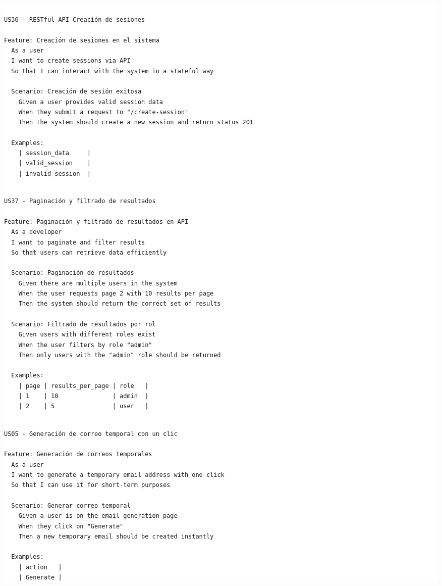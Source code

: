 ```gherkin

US36 - RESTful API Creación de sesiones

Feature: Creación de sesiones en el sistema
  As a user
  I want to create sessions via API
  So that I can interact with the system in a stateful way

  Scenario: Creación de sesión exitosa
    Given a user provides valid session data
    When they submit a request to "/create-session"
    Then the system should create a new session and return status 201

  Examples:
    | session_data     |
    | valid_session    |
    | invalid_session  |

```

```gherkin

US37 - Paginación y filtrado de resultados

Feature: Paginación y filtrado de resultados en API
  As a developer
  I want to paginate and filter results
  So that users can retrieve data efficiently

  Scenario: Paginación de resultados
    Given there are multiple users in the system
    When the user requests page 2 with 10 results per page
    Then the system should return the correct set of results

  Scenario: Filtrado de resultados por rol
    Given users with different roles exist
    When the user filters by role "admin"
    Then only users with the "admin" role should be returned

  Examples:
    | page | results_per_page | role   |
    | 1    | 10               | admin  |
    | 2    | 5                | user   |

```

```gherkin

US05 - Generación de correo temporal con un clic

Feature: Generación de correos temporales
  As a user
  I want to generate a temporary email address with one click
  So that I can use it for short-term purposes

  Scenario: Generar correo temporal
    Given a user is on the email generation page
    When they click on "Generate"
    Then a new temporary email should be created instantly

  Examples:
    | action   |
    | Generate |

```